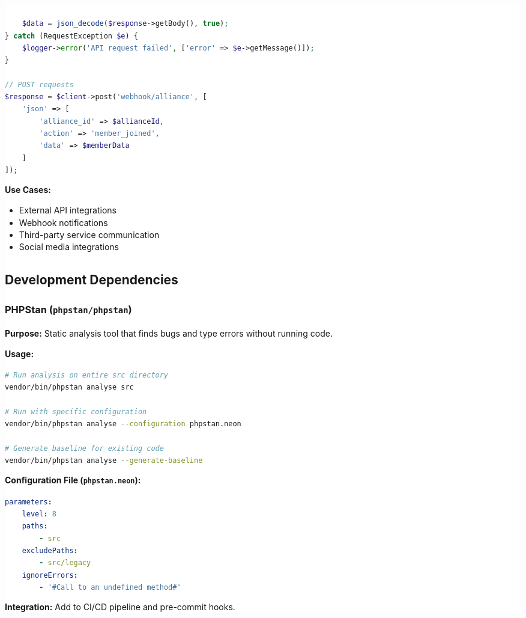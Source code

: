 ```php
    
    $data = json_decode($response->getBody(), true);
} catch (RequestException $e) {
    $logger->error('API request failed', ['error' => $e->getMessage()]);
}

// POST requests
$response = $client->post('webhook/alliance', [
    'json' => [
        'alliance_id' => $allianceId,
        'action' => 'member_joined',
        'data' => $memberData
    ]
]);
```

**Use Cases:**
- External API integrations
- Webhook notifications
- Third-party service communication
- Social media integrations

## Development Dependencies

### PHPStan (`phpstan/phpstan`)
**Purpose:** Static analysis tool that finds bugs and type errors without running code.

**Usage:**
```bash
# Run analysis on entire src directory
vendor/bin/phpstan analyse src

# Run with specific configuration
vendor/bin/phpstan analyse --configuration phpstan.neon

# Generate baseline for existing code
vendor/bin/phpstan analyse --generate-baseline
```

**Configuration File (`phpstan.neon`):**
```yaml
parameters:
    level: 8
    paths:
        - src
    excludePaths:
        - src/legacy
    ignoreErrors:
        - '#Call to an undefined method#'
```

**Integration:** Add to CI/CD pipeline and pre-commit hooks.
